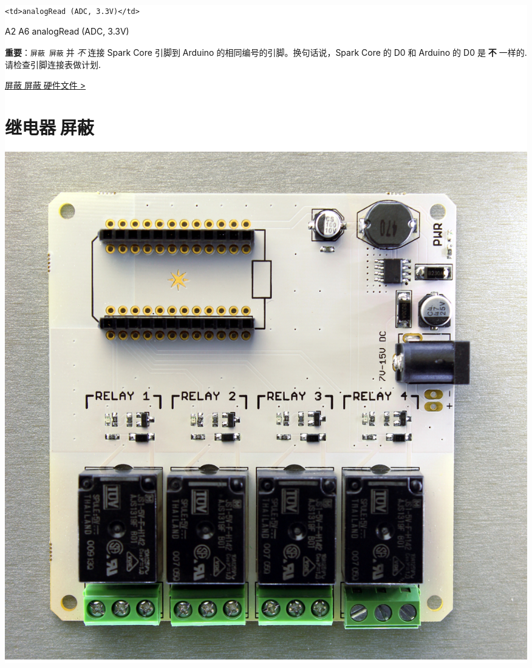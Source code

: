     <td>analogRead (ADC, 3.3V)</td>
  </tr>
  <tr>
    <td>A2</td>
    <td>A6</td>
    <td>analogRead (ADC, 3.3V)</td>
  </tr>
</table>

**重要**：`屏蔽 屏蔽` 并 *不* 连接 Spark Core 引脚到 Arduino 的相同编号的引脚。换句话说，Spark Core 的 D0 和 Arduino 的 D0 是 **不** 一样的. 请检查引脚连接表做计划.

[屏蔽 屏蔽 硬件文件 >](https://github.com/spark/shields/tree/master/Shield%20Shield)


继电器 屏蔽
====

![继电器 屏蔽 顶部](/assets/images/relay-shield-top.jpg)
